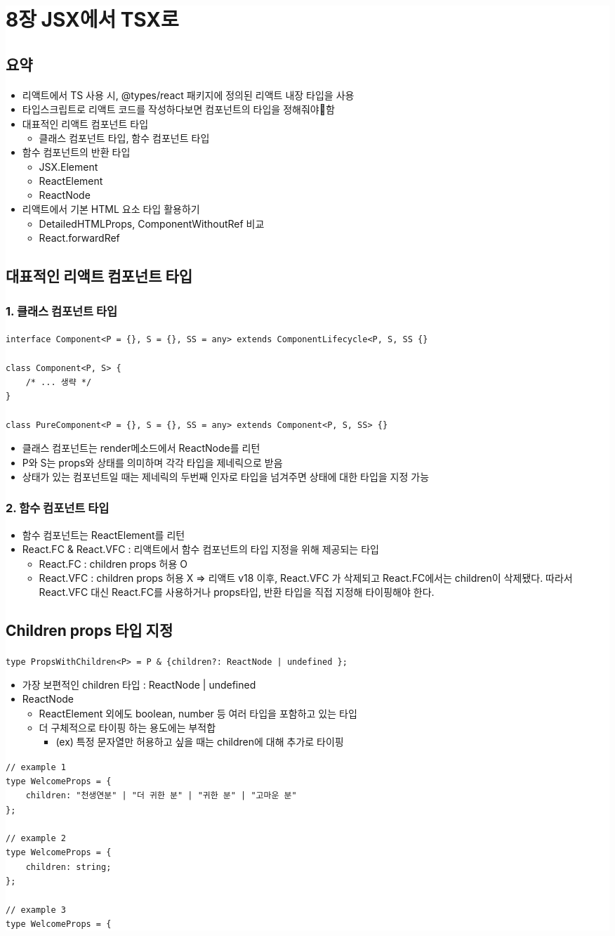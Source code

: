 # 8장 JSX에서 TSX로

## 요약
- 리액트에서 TS 사용 시, @types/react 패키지에 정의된 리액트 내장 타입을 사용
- 타입스크립트로 리액트 코드를 작성하다보면 컴포넌트의 타입을 정해줘야함
- 대표적인 리액트 컴포넌트 타입
  - 클래스 컴포넌트 타입, 함수 컴포넌트 타입
- 함수 컴포넌트의 반환 타입
  - JSX.Element
  - ReactElement
  - ReactNode
- 리액트에서 기본 HTML 요소 타입 활용하기
  - DetailedHTMLProps, ComponentWithoutRef 비교
  - React.forwardRef

## 대표적인 리액트 컴포넌트 타입
### 1. 클래스 컴포넌트 타입
```tsx
interface Component<P = {}, S = {}, SS = any> extends ComponentLifecycle<P, S, SS {}

class Component<P, S> {
	/* ... 생략 */
}

class PureComponent<P = {}, S = {}, SS = any> extends Component<P, S, SS> {}
```
- 클래스 컴포넌트는 render메소드에서 ReactNode를 리턴
- P와 S는 props와 상태를 의미하며 각각 타입을 제네릭으로 받음
- 상태가 있는 컴포넌트일 때는 제네릭의 두번째 인자로 타입을 넘겨주면 상태에 대한 타입을 지정 가능
  
### 2. 함수 컴포넌트 타입
- 함수 컴포넌트는 ReactElement를 리턴
- React.FC & React.VFC : 리액트에서 함수 컴포넌트의 타입 지정을 위해 제공되는 타입
   - React.FC : children props 허용 O
   - React.VFC : children props 허용 X
    ⇒ 리액트 v18 이후, React.VFC 가 삭제되고 React.FC에서는 children이 삭제됐다. 따라서 React.VFC 대신 React.FC를 사용하거나 props타입, 반환 타입을 직접 지정해 타이핑해야 한다.

## Children props 타입 지정
```tsx
type PropsWithChildren<P> = P & {children?: ReactNode | undefined };
```
- 가장 보편적인 children 타입 : ReactNode | undefined
- ReactNode
  - ReactElement 외에도 boolean, number 등 여러 타입을 포함하고 있는 타입
  - 더 구체적으로 타이핑 하는 용도에는 부적합
    - (ex) 특정 문자열만 허용하고 싶을 때는 children에 대해 추가로 타이핑
```tsx
// example 1
type WelcomeProps = {
	children: "천생연분" | "더 귀한 분" | "귀한 분" | "고마운 분"
};

// example 2
type WelcomeProps = {
	children: string;
};

// example 3
type WelcomeProps = {
```